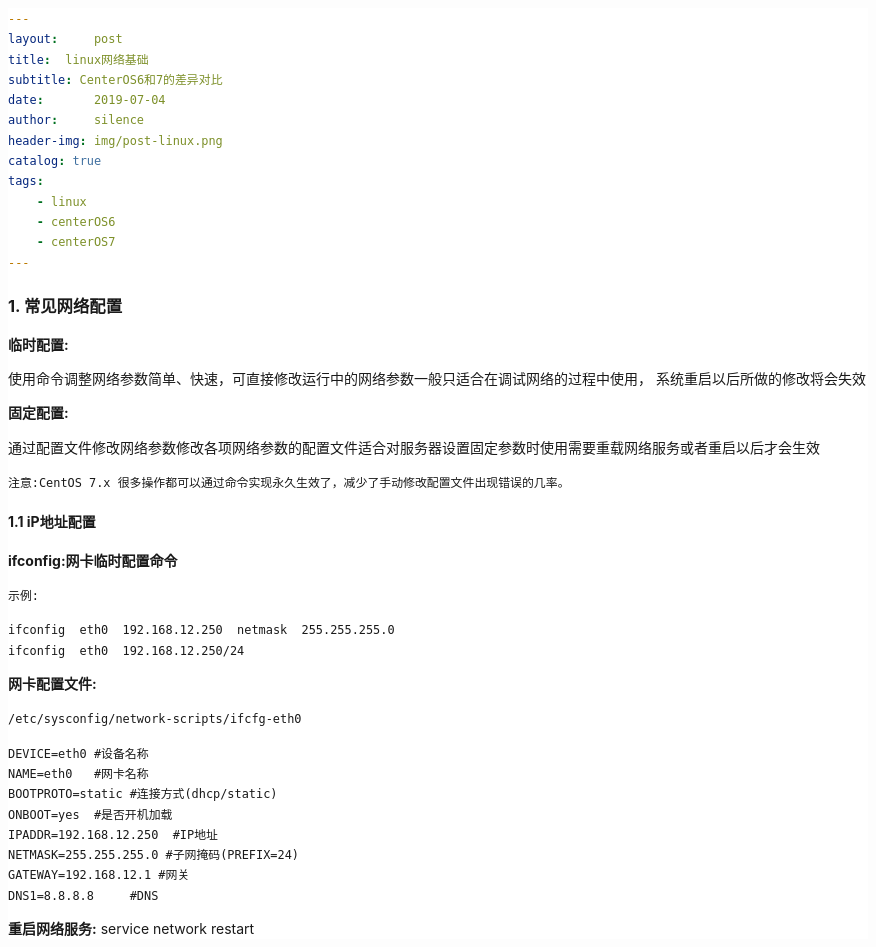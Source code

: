 ```yaml
---
layout:     post
title:  linux网络基础
subtitle: CenterOS6和7的差异对比
date:       2019-07-04
author:     silence
header-img: img/post-linux.png
catalog: true
tags:
    - linux
    - centerOS6
	- centerOS7
---
```




### 1. 常见网络配置 

**临时配置:**

使用命令调整网络参数简单、快速，可直接修改运行中的网络参数一般只适合在调试网络的过程中使用， 系统重启以后所做的修改将会失效 

**固定配置:**

通过配置文件修改网络参数修改各项网络参数的配置文件适合对服务器设置固定参数时使用需要重载网络服务或者重启以后才会生效 

`注意:CentOS 7.x 很多操作都可以通过命令实现永久生效了，减少了手动修改配置文件出现错误的几率。 `

#### **1.1 iP**地址配置 

**ifconfig:网卡临时配置命令** 

`示例: `

```bash
ifconfig  eth0  192.168.12.250  netmask  255.255.255.0
ifconfig  eth0  192.168.12.250/24
```

**网卡配置文件:** 

`/etc/sysconfig/network-scripts/ifcfg-eth0`

```properties
DEVICE=eth0	#设备名称
NAME=eth0	#网卡名称 
BOOTPROTO=static #连接方式(dhcp/static)
ONBOOT=yes	#是否开机加载
IPADDR=192.168.12.250  #IP地址
NETMASK=255.255.255.0 #子网掩码(PREFIX=24)
GATEWAY=192.168.12.1 #网关
DNS1=8.8.8.8	 #DNS 
```

**重启网络服务:** service network restart

